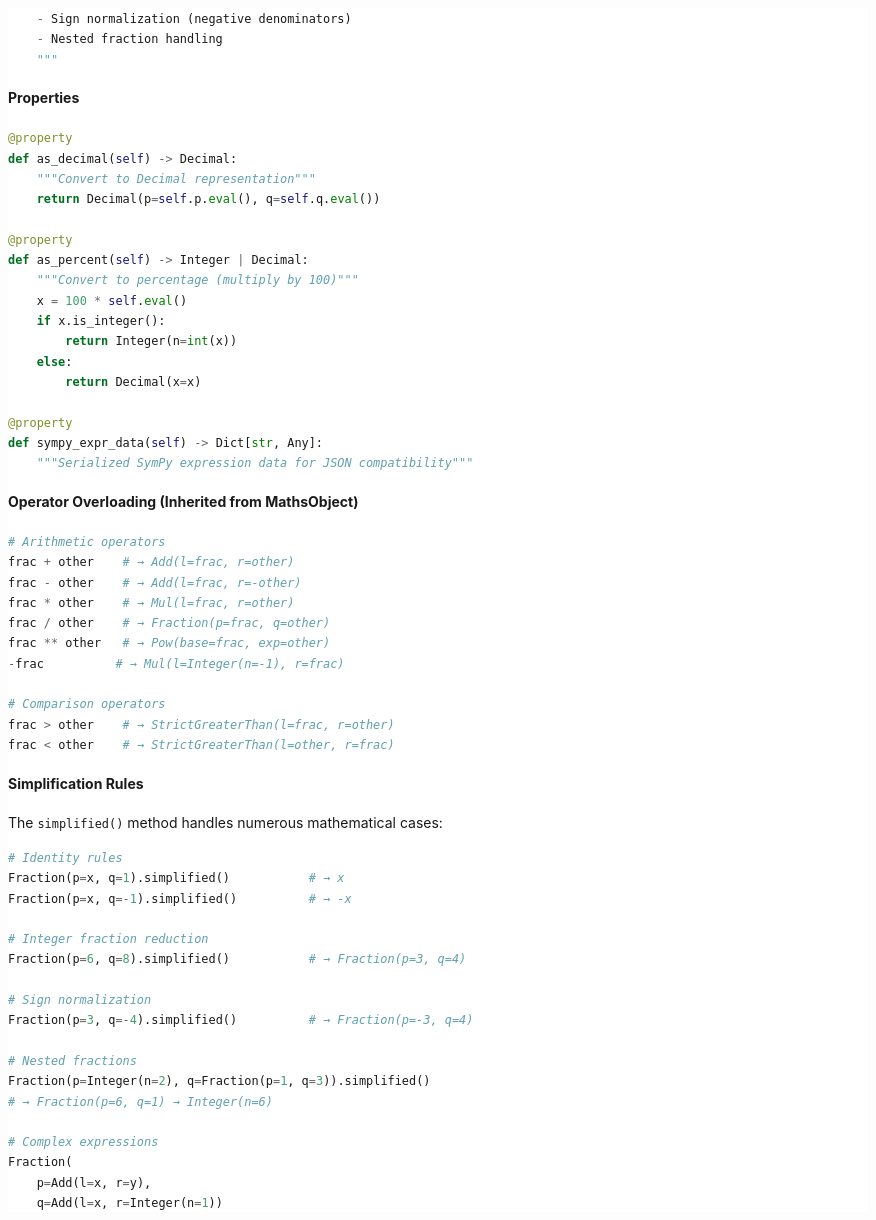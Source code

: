 ```python
    - Sign normalization (negative denominators)
    - Nested fraction handling
    """
```

#### Properties

```python
@property
def as_decimal(self) -> Decimal:
    """Convert to Decimal representation"""
    return Decimal(p=self.p.eval(), q=self.q.eval())

@property  
def as_percent(self) -> Integer | Decimal:
    """Convert to percentage (multiply by 100)"""
    x = 100 * self.eval()
    if x.is_integer():
        return Integer(n=int(x))
    else:
        return Decimal(x=x)

@property
def sympy_expr_data(self) -> Dict[str, Any]:
    """Serialized SymPy expression data for JSON compatibility"""
```

#### Operator Overloading (Inherited from MathsObject)

```python
# Arithmetic operators
frac + other    # → Add(l=frac, r=other)
frac - other    # → Add(l=frac, r=-other)  
frac * other    # → Mul(l=frac, r=other)
frac / other    # → Fraction(p=frac, q=other)
frac ** other   # → Pow(base=frac, exp=other)
-frac          # → Mul(l=Integer(n=-1), r=frac)

# Comparison operators  
frac > other    # → StrictGreaterThan(l=frac, r=other)
frac < other    # → StrictGreaterThan(l=other, r=frac)
```

#### Simplification Rules

The `simplified()` method handles numerous mathematical cases:

```python
# Identity rules
Fraction(p=x, q=1).simplified()           # → x
Fraction(p=x, q=-1).simplified()          # → -x

# Integer fraction reduction
Fraction(p=6, q=8).simplified()           # → Fraction(p=3, q=4)

# Sign normalization  
Fraction(p=3, q=-4).simplified()          # → Fraction(p=-3, q=4)

# Nested fractions
Fraction(p=Integer(n=2), q=Fraction(p=1, q=3)).simplified()  
# → Fraction(p=6, q=1) → Integer(n=6)

# Complex expressions
Fraction(
    p=Add(l=x, r=y), 
    q=Add(l=x, r=Integer(n=1))
```